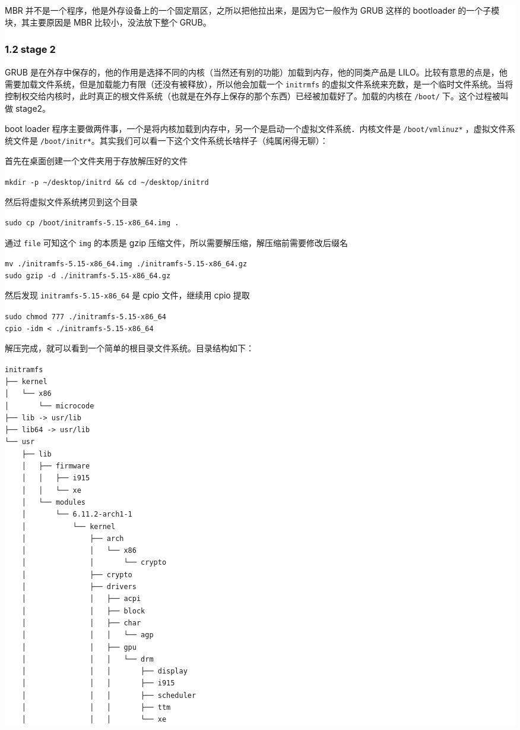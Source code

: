 MBR 并不是一个程序，他是外存设备上的一个固定扇区，之所以把他拉出来，是因为它一般作为 GRUB 这样的 bootloader 的一个子模块，其主要原因是 MBR 比较小，没法放下整个 GRUB。

### 1.2 stage 2

GRUB 是在外存中保存的，他的作用是选择不同的内核（当然还有别的功能）加载到内存，他的同类产品是 LILO。比较有意思的点是，他需要加载文件系统，但是加载能力有限（还没有被释放），所以他会加载一个 `initrmfs` 的虚拟文件系统来充数，是一个临时文件系统。当将控制权交给内核时，此时真正的根文件系统（也就是在外存上保存的那个东西）已经被加载好了。加载的内核在 `/boot/` 下。这个过程被叫做 stage2。

boot loader 程序主要做两件事，一个是将内核加载到内存中，另一个是启动一个虚拟文件系统．内核文件是 `/boot/vmlinuz*` ，虚拟文件系统文件是 `/boot/initr*`。其实我们可以看一下这个文件系统长啥样子（纯属闲得无聊）：

首先在桌面创建一个文件夹用于存放解压好的文件

```shell
mkdir -p ~/desktop/initrd && cd ~/desktop/initrd
```

然后将虚拟文件系统拷贝到这个目录

```shell
sudo cp /boot/initramfs-5.15-x86_64.img .
```

通过 `file` 可知这个 `img` 的本质是 gzip 压缩文件，所以需要解压缩，解压缩前需要修改后缀名

```shell
mv ./initramfs-5.15-x86_64.img ./initramfs-5.15-x86_64.gz
sudo gzip -d ./initramfs-5.15-x86_64.gz
```

然后发现 `initramfs-5.15-x86_64` 是 cpio 文件，继续用 cpio 提取

```shell
sudo chmod 777 ./initramfs-5.15-x86_64
cpio -idm < ./initramfs-5.15-x86_64
```

解压完成，就可以看到一个简单的根目录文件系统。目录结构如下：

```less
initramfs
├── kernel
│   └── x86
│       └── microcode
├── lib -> usr/lib
├── lib64 -> usr/lib
└── usr
    ├── lib
    │   ├── firmware
    │   │   ├── i915
    │   │   └── xe
    │   └── modules
    │       └── 6.11.2-arch1-1
    │           └── kernel
    │               ├── arch
    │               │   └── x86
    │               │       └── crypto
    │               ├── crypto
    │               ├── drivers
    │               │   ├── acpi
    │               │   ├── block
    │               │   ├── char
    │               │   │   └── agp
    │               │   ├── gpu
    │               │   │   └── drm
    │               │   │       ├── display
    │               │   │       ├── i915
    │               │   │       ├── scheduler
    │               │   │       ├── ttm
    │               │   │       └── xe
```